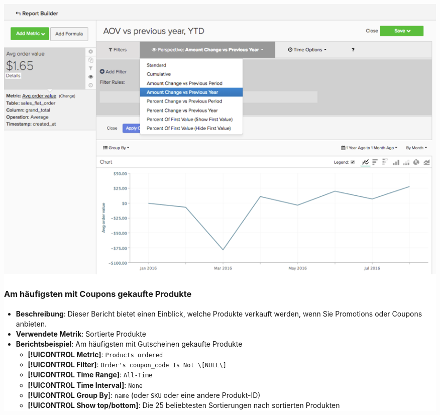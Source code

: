   ![AOV](../../assets/aov_pic.png)

### Am häufigsten mit Coupons gekaufte Produkte

* **Beschreibung**: Dieser Bericht bietet einen Einblick, welche Produkte verkauft werden, wenn Sie Promotions oder Coupons anbieten.
* **Verwendete Metrik**: Sortierte Produkte
* **Berichtsbeispiel**: Am häufigsten mit Gutscheinen gekaufte Produkte
   * **[!UICONTROL Metric]**: `Products ordered`
   * **[!UICONTROL Filter]**: `Order's coupon_code Is Not \[NULL\]`
   * **[!UICONTROL Time Range]**: `All-Time`
   * **[!UICONTROL Time Interval]**: `None`
   * **[!UICONTROL Group By**]: `name` (oder `SKU` oder eine andere Produkt-ID)
   * **[!UICONTROL Show top/bottom]**: Die 25 beliebtesten Sortierungen nach sortierten Produkten
